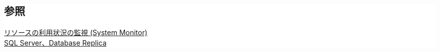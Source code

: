 ## <a name="see-also"></a>参照  
 [リソースの利用状況の監視 &#40;System Monitor&#41;](../../relational-databases/performance-monitor/monitor-resource-usage-system-monitor.md)   
 [SQL Server、Database Replica](../../relational-databases/performance-monitor/sql-server-database-replica.md)  
  
  
